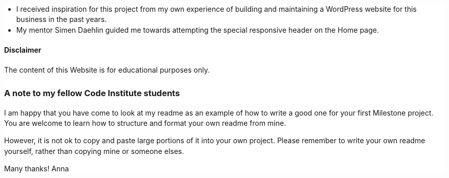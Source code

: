 - I received inspiration for this project from my own experience of building and maintaining a WordPress website for this business in the past years. 
- My mentor Simen Daehlin guided me towards attempting the special responsive header on the Home page.

#### Disclaimer

The content of this Website is for educational purposes only.


### A note to my fellow Code Institute students

I am happy that you have come to look at my readme as an example of how to write a good one for your first Milestone project. 
You are welcome to learn how to structure and format your own readme from mine. 

However, it is not ok to copy and paste large portions of it into your own project. 
Please remember to write your own readme yourself, rather than copying mine or someone elses. 

Many thanks! Anna 
